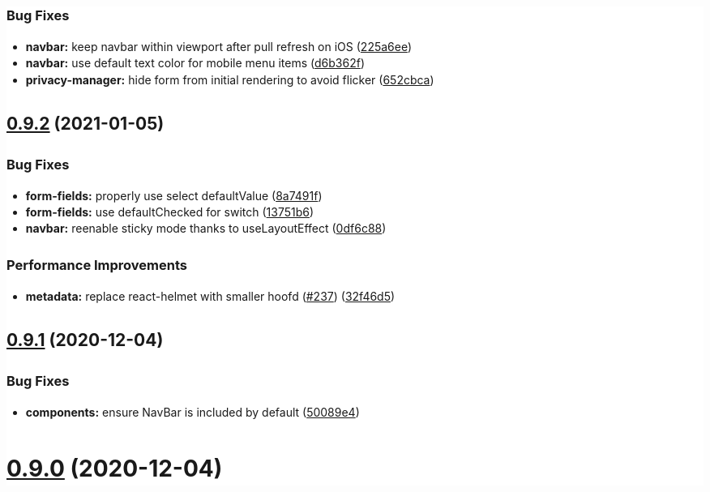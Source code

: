 
### Bug Fixes

* **navbar:** keep navbar within viewport after pull refresh on iOS ([225a6ee](https://github.com/axe312ger/gatsby-mdx-suite/commit/225a6ee939cfc1e8ab4110cbc582cc641d5828b5))
* **navbar:** use default text color for mobile menu items ([d6b362f](https://github.com/axe312ger/gatsby-mdx-suite/commit/d6b362f6507dc00a1b326fa3366daabdc519a49a))
* **privacy-manager:** hide form from initial rendering to avoid flicker ([652cbca](https://github.com/axe312ger/gatsby-mdx-suite/commit/652cbcab53af2d7b2f718f314f4886edc5cc156f))





## [0.9.2](https://github.com/axe312ger/gatsby-mdx-suite/compare/gatsby-theme-mdx-suite-base@0.9.1...gatsby-theme-mdx-suite-base@0.9.2) (2021-01-05)


### Bug Fixes

* **form-fields:** properly use select defaultValue ([8a7491f](https://github.com/axe312ger/gatsby-mdx-suite/commit/8a7491f979e9020b4b505d9b790c62ead90ec3bd))
* **form-fields:** use defaultChecked for switch ([13751b6](https://github.com/axe312ger/gatsby-mdx-suite/commit/13751b611e0557826592bcf5961ab823ed171e14))
* **navbar:** reenable sticky mode thanks to useLayoutEffect ([0df6c88](https://github.com/axe312ger/gatsby-mdx-suite/commit/0df6c8843b8b4fac34c6532ac4bd95ffe9f61dc3))


### Performance Improvements

* **metadata:** replace react-helmet with smaller hoofd ([#237](https://github.com/axe312ger/gatsby-mdx-suite/issues/237)) ([32f46d5](https://github.com/axe312ger/gatsby-mdx-suite/commit/32f46d5b6be77adba4d95513ef497eee025861a7))





## [0.9.1](https://github.com/axe312ger/gatsby-mdx-suite/compare/gatsby-theme-mdx-suite-base@0.9.0...gatsby-theme-mdx-suite-base@0.9.1) (2020-12-04)


### Bug Fixes

* **components:** ensure NavBar is included by default ([50089e4](https://github.com/axe312ger/gatsby-mdx-suite/commit/50089e4464db1f92106ba871ddcf82816802c879))





# [0.9.0](https://github.com/axe312ger/gatsby-mdx-suite/compare/gatsby-theme-mdx-suite-base@0.8.1...gatsby-theme-mdx-suite-base@0.9.0) (2020-12-04)
